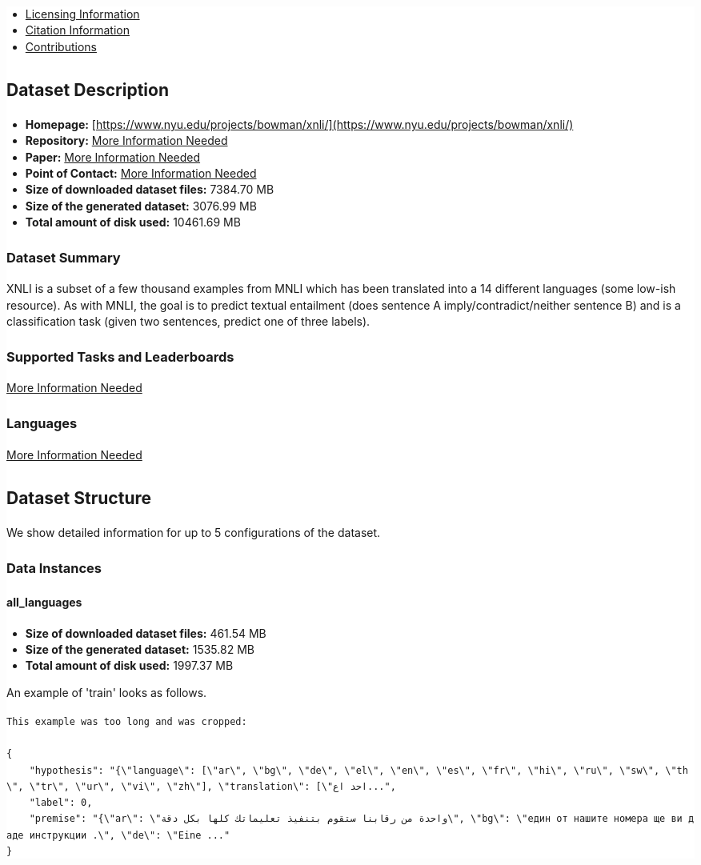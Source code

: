   - [Licensing Information](#licensing-information)
  - [Citation Information](#citation-information)
  - [Contributions](#contributions)

## Dataset Description

- **Homepage:** [https://www.nyu.edu/projects/bowman/xnli/](https://www.nyu.edu/projects/bowman/xnli/)
- **Repository:** [More Information Needed](https://github.com/huggingface/datasets/blob/master/CONTRIBUTING.md#how-to-contribute-to-the-dataset-cards)
- **Paper:** [More Information Needed](https://github.com/huggingface/datasets/blob/master/CONTRIBUTING.md#how-to-contribute-to-the-dataset-cards)
- **Point of Contact:** [More Information Needed](https://github.com/huggingface/datasets/blob/master/CONTRIBUTING.md#how-to-contribute-to-the-dataset-cards)
- **Size of downloaded dataset files:** 7384.70 MB
- **Size of the generated dataset:** 3076.99 MB
- **Total amount of disk used:** 10461.69 MB

### Dataset Summary

XNLI is a subset of a few thousand examples from MNLI which has been translated
into a 14 different languages (some low-ish resource). As with MNLI, the goal is
to predict textual entailment (does sentence A imply/contradict/neither sentence
B) and is a classification task (given two sentences, predict one of three
labels).

### Supported Tasks and Leaderboards

[More Information Needed](https://github.com/huggingface/datasets/blob/master/CONTRIBUTING.md#how-to-contribute-to-the-dataset-cards)

### Languages

[More Information Needed](https://github.com/huggingface/datasets/blob/master/CONTRIBUTING.md#how-to-contribute-to-the-dataset-cards)

## Dataset Structure

We show detailed information for up to 5 configurations of the dataset.

### Data Instances

#### all_languages

- **Size of downloaded dataset files:** 461.54 MB
- **Size of the generated dataset:** 1535.82 MB
- **Total amount of disk used:** 1997.37 MB

An example of 'train' looks as follows.
```
This example was too long and was cropped:

{
    "hypothesis": "{\"language\": [\"ar\", \"bg\", \"de\", \"el\", \"en\", \"es\", \"fr\", \"hi\", \"ru\", \"sw\", \"th\", \"tr\", \"ur\", \"vi\", \"zh\"], \"translation\": [\"احد اع...",
    "label": 0,
    "premise": "{\"ar\": \"واحدة من رقابنا ستقوم بتنفيذ تعليماتك كلها بكل دقة\", \"bg\": \"един от нашите номера ще ви даде инструкции .\", \"de\": \"Eine ..."
}
```
